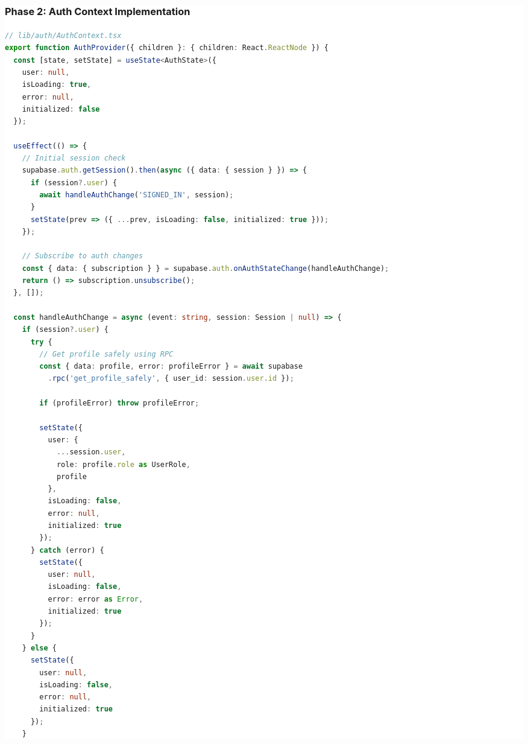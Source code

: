 ```typescript
```

### Phase 2: Auth Context Implementation

```typescript
// lib/auth/AuthContext.tsx
export function AuthProvider({ children }: { children: React.ReactNode }) {
  const [state, setState] = useState<AuthState>({
    user: null,
    isLoading: true,
    error: null,
    initialized: false
  });

  useEffect(() => {
    // Initial session check
    supabase.auth.getSession().then(async ({ data: { session } }) => {
      if (session?.user) {
        await handleAuthChange('SIGNED_IN', session);
      }
      setState(prev => ({ ...prev, isLoading: false, initialized: true }));
    });

    // Subscribe to auth changes
    const { data: { subscription } } = supabase.auth.onAuthStateChange(handleAuthChange);
    return () => subscription.unsubscribe();
  }, []);

  const handleAuthChange = async (event: string, session: Session | null) => {
    if (session?.user) {
      try {
        // Get profile safely using RPC
        const { data: profile, error: profileError } = await supabase
          .rpc('get_profile_safely', { user_id: session.user.id });

        if (profileError) throw profileError;

        setState({
          user: {
            ...session.user,
            role: profile.role as UserRole,
            profile
          },
          isLoading: false,
          error: null,
          initialized: true
        });
      } catch (error) {
        setState({
          user: null,
          isLoading: false,
          error: error as Error,
          initialized: true
        });
      }
    } else {
      setState({
        user: null,
        isLoading: false,
        error: null,
        initialized: true
      });
    }
```